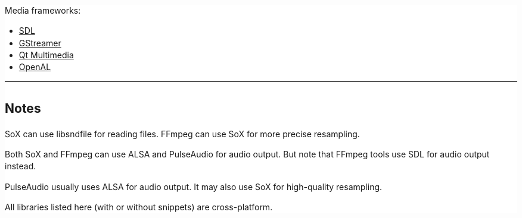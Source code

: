 Media frameworks:

* [SDL](https://www.libsdl.org/)
* [GStreamer](https://gstreamer.freedesktop.org/)
* [Qt Multimedia](http://doc.qt.io/qt-5/qtmultimedia-index.html)
* [OpenAL](https://www.openal.org/)

---

## Notes

SoX can use libsndfile for reading files. FFmpeg can use SoX for more precise resampling.

Both SoX and FFmpeg can use ALSA and PulseAudio for audio output. But note that FFmpeg tools use SDL for audio output instead.

PulseAudio usually uses ALSA for audio output. It may also use SoX for high-quality resampling.

All libraries listed here (with or without snippets) are cross-platform.
